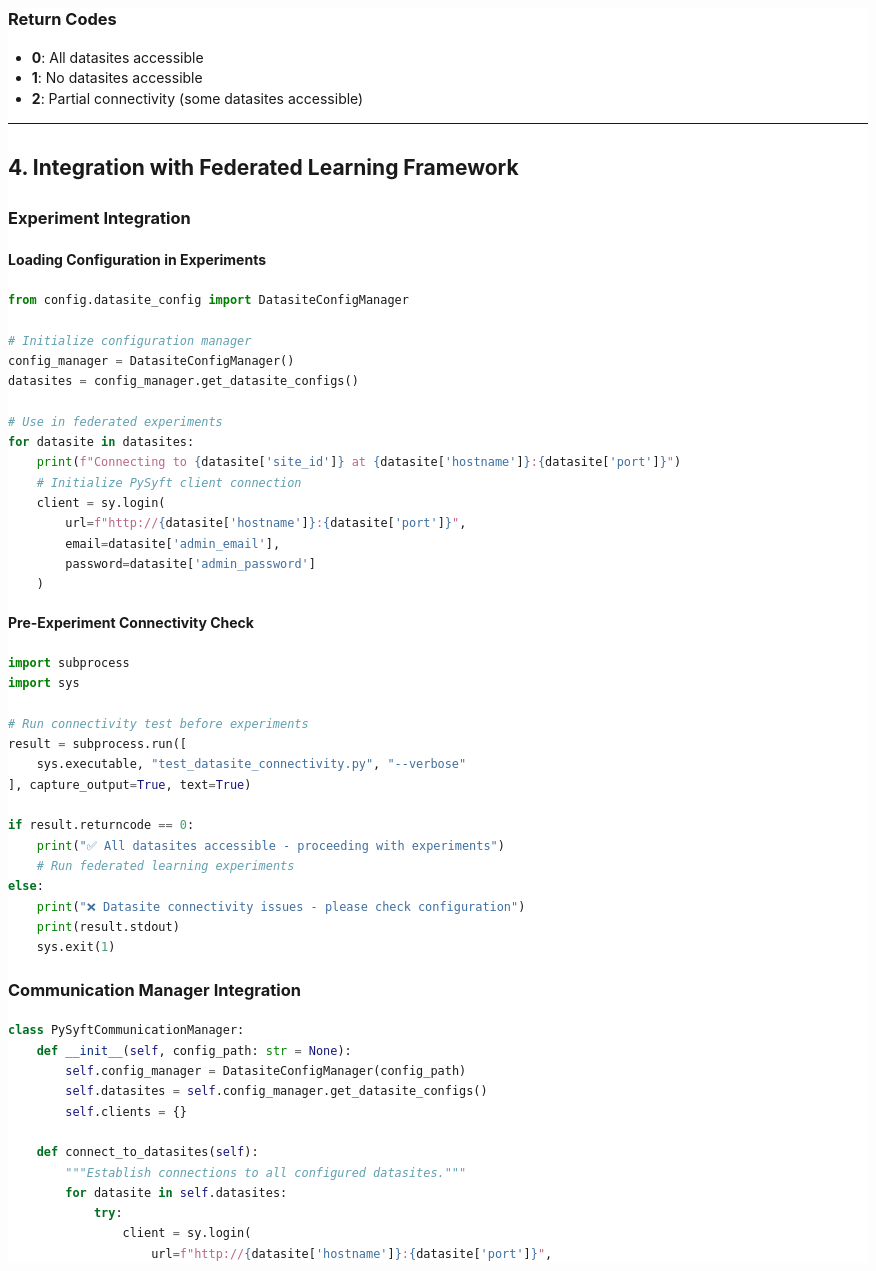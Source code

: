 ### Return Codes
- **0**: All datasites accessible
- **1**: No datasites accessible  
- **2**: Partial connectivity (some datasites accessible)

---

## 4. Integration with Federated Learning Framework

### Experiment Integration

#### **Loading Configuration in Experiments**
```python
from config.datasite_config import DatasiteConfigManager

# Initialize configuration manager
config_manager = DatasiteConfigManager()
datasites = config_manager.get_datasite_configs()

# Use in federated experiments
for datasite in datasites:
    print(f"Connecting to {datasite['site_id']} at {datasite['hostname']}:{datasite['port']}")
    # Initialize PySyft client connection
    client = sy.login(
        url=f"http://{datasite['hostname']}:{datasite['port']}", 
        email=datasite['admin_email'],
        password=datasite['admin_password']
    )
```

#### **Pre-Experiment Connectivity Check**
```python
import subprocess
import sys

# Run connectivity test before experiments
result = subprocess.run([
    sys.executable, "test_datasite_connectivity.py", "--verbose"
], capture_output=True, text=True)

if result.returncode == 0:
    print("✅ All datasites accessible - proceeding with experiments")
    # Run federated learning experiments
else:
    print("❌ Datasite connectivity issues - please check configuration")
    print(result.stdout)
    sys.exit(1)
```

### Communication Manager Integration
```python
class PySyftCommunicationManager:
    def __init__(self, config_path: str = None):
        self.config_manager = DatasiteConfigManager(config_path)
        self.datasites = self.config_manager.get_datasite_configs()
        self.clients = {}
    
    def connect_to_datasites(self):
        """Establish connections to all configured datasites."""
        for datasite in self.datasites:
            try:
                client = sy.login(
                    url=f"http://{datasite['hostname']}:{datasite['port']}",
```